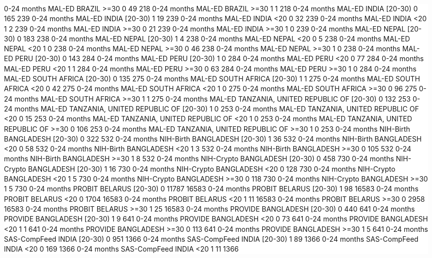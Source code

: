 0-24 months   MAL-ED           BRAZIL                         >=30               0       49     218
0-24 months   MAL-ED           BRAZIL                         >=30               1        1     218
0-24 months   MAL-ED           INDIA                          [20-30)            0      165     239
0-24 months   MAL-ED           INDIA                          [20-30)            1       19     239
0-24 months   MAL-ED           INDIA                          <20                0       32     239
0-24 months   MAL-ED           INDIA                          <20                1        2     239
0-24 months   MAL-ED           INDIA                          >=30               0       21     239
0-24 months   MAL-ED           INDIA                          >=30               1        0     239
0-24 months   MAL-ED           NEPAL                          [20-30)            0      183     238
0-24 months   MAL-ED           NEPAL                          [20-30)            1        4     238
0-24 months   MAL-ED           NEPAL                          <20                0        5     238
0-24 months   MAL-ED           NEPAL                          <20                1        0     238
0-24 months   MAL-ED           NEPAL                          >=30               0       46     238
0-24 months   MAL-ED           NEPAL                          >=30               1        0     238
0-24 months   MAL-ED           PERU                           [20-30)            0      143     284
0-24 months   MAL-ED           PERU                           [20-30)            1        0     284
0-24 months   MAL-ED           PERU                           <20                0       77     284
0-24 months   MAL-ED           PERU                           <20                1        1     284
0-24 months   MAL-ED           PERU                           >=30               0       63     284
0-24 months   MAL-ED           PERU                           >=30               1        0     284
0-24 months   MAL-ED           SOUTH AFRICA                   [20-30)            0      135     275
0-24 months   MAL-ED           SOUTH AFRICA                   [20-30)            1        1     275
0-24 months   MAL-ED           SOUTH AFRICA                   <20                0       42     275
0-24 months   MAL-ED           SOUTH AFRICA                   <20                1        0     275
0-24 months   MAL-ED           SOUTH AFRICA                   >=30               0       96     275
0-24 months   MAL-ED           SOUTH AFRICA                   >=30               1        1     275
0-24 months   MAL-ED           TANZANIA, UNITED REPUBLIC OF   [20-30)            0      132     253
0-24 months   MAL-ED           TANZANIA, UNITED REPUBLIC OF   [20-30)            1        0     253
0-24 months   MAL-ED           TANZANIA, UNITED REPUBLIC OF   <20                0       15     253
0-24 months   MAL-ED           TANZANIA, UNITED REPUBLIC OF   <20                1        0     253
0-24 months   MAL-ED           TANZANIA, UNITED REPUBLIC OF   >=30               0      106     253
0-24 months   MAL-ED           TANZANIA, UNITED REPUBLIC OF   >=30               1        0     253
0-24 months   NIH-Birth        BANGLADESH                     [20-30)            0      322     532
0-24 months   NIH-Birth        BANGLADESH                     [20-30)            1       36     532
0-24 months   NIH-Birth        BANGLADESH                     <20                0       58     532
0-24 months   NIH-Birth        BANGLADESH                     <20                1        3     532
0-24 months   NIH-Birth        BANGLADESH                     >=30               0      105     532
0-24 months   NIH-Birth        BANGLADESH                     >=30               1        8     532
0-24 months   NIH-Crypto       BANGLADESH                     [20-30)            0      458     730
0-24 months   NIH-Crypto       BANGLADESH                     [20-30)            1       16     730
0-24 months   NIH-Crypto       BANGLADESH                     <20                0      128     730
0-24 months   NIH-Crypto       BANGLADESH                     <20                1        5     730
0-24 months   NIH-Crypto       BANGLADESH                     >=30               0      118     730
0-24 months   NIH-Crypto       BANGLADESH                     >=30               1        5     730
0-24 months   PROBIT           BELARUS                        [20-30)            0    11787   16583
0-24 months   PROBIT           BELARUS                        [20-30)            1       98   16583
0-24 months   PROBIT           BELARUS                        <20                0     1704   16583
0-24 months   PROBIT           BELARUS                        <20                1       11   16583
0-24 months   PROBIT           BELARUS                        >=30               0     2958   16583
0-24 months   PROBIT           BELARUS                        >=30               1       25   16583
0-24 months   PROVIDE          BANGLADESH                     [20-30)            0      440     641
0-24 months   PROVIDE          BANGLADESH                     [20-30)            1        9     641
0-24 months   PROVIDE          BANGLADESH                     <20                0       73     641
0-24 months   PROVIDE          BANGLADESH                     <20                1        1     641
0-24 months   PROVIDE          BANGLADESH                     >=30               0      113     641
0-24 months   PROVIDE          BANGLADESH                     >=30               1        5     641
0-24 months   SAS-CompFeed     INDIA                          [20-30)            0      951    1366
0-24 months   SAS-CompFeed     INDIA                          [20-30)            1       89    1366
0-24 months   SAS-CompFeed     INDIA                          <20                0      169    1366
0-24 months   SAS-CompFeed     INDIA                          <20                1       11    1366
